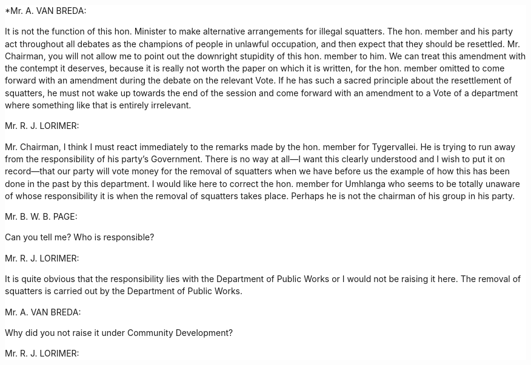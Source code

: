 </speech>

<speech by="#van_breda">

<from>*Mr. <person refersTo="hansard_za">A. VAN BREDA</person>:</from>

<p>It is not the function of this hon. Minister to make alternative arrangements for illegal squatters. The hon. member and his party act throughout all debates as the champions of people in unlawful occupation, and then expect that they should be resettled. Mr. Chairman, you will not allow me to point out the downright stupidity of this hon. member to him. We can treat this amendment with the contempt it deserves, because it is really not worth the paper on which it is written, for the hon. member omitted to come forward with an amendment during the debate on the relevant Vote. If he has such a sacred principle about the resettlement of squatters, he must not wake up towards the end of the session and come forward with an amendment to a Vote of a department where something like that is entirely irrelevant.</p>

</speech>

<speech by="#lorimer">

<from>Mr. <person refersTo="hansard_za">R. J. LORIMER</person>:</from>

<p>Mr. Chairman, I think I must react immediately to the remarks made by the hon. member for Tygervallei. He is trying to run away from the responsibility of his party&#x2019;s Government. There is no way at all&#x2014;I want this clearly understood and I wish to put it on record&#x2014;that our party will vote money for the removal of squatters when we have before us the example of how this has been done in the past by this department. I would like here to correct the hon. member for Umhlanga who seems to be totally unaware of whose responsibility it is when the removal of squatters takes place. Perhaps he is not the chairman of his group in his party.</p>

</speech>

<speech by="#page">

<from>Mr. <person refersTo="hansard_za">B. W. B. PAGE</person>:</from>

<p>Can you tell me? Who is responsible?</p>

</speech>

<speech by="#lorimer">

<from>Mr. <person refersTo="hansard_za">R. J. LORIMER</person>:</from>

<p>It is quite obvious that the responsibility lies with the Department of Public Works or I would not be raising it here. The removal of squatters is carried out by the Department of Public Works.</p>

</speech>

<speech by="#van_breda">

<from>Mr. <person refersTo="hansard_za">A. VAN BREDA</person>:</from>

<p>Why did you not raise it under Community Development?</p>

</speech>

<speech by="#lorimer">

<from>Mr. <person refersTo="hansard_za">R. J. LORIMER</person>:</from>
